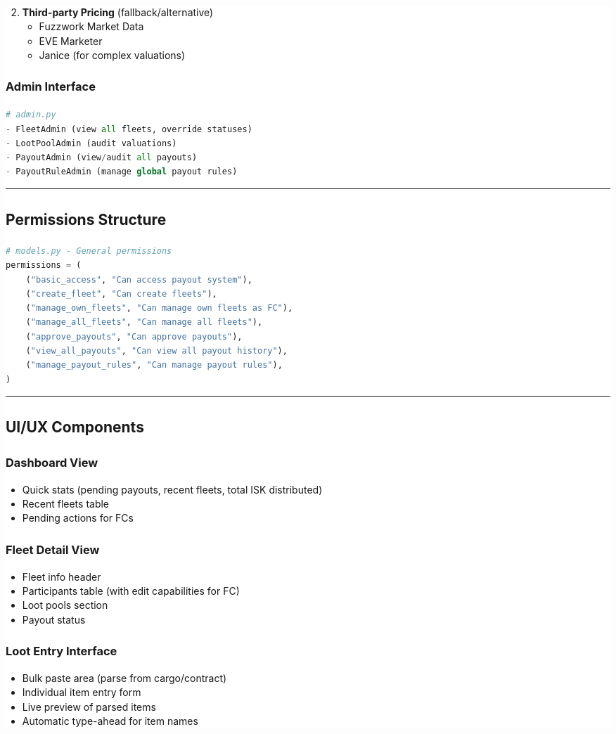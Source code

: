 2. **Third-party Pricing** (fallback/alternative)
   - Fuzzwork Market Data
   - EVE Marketer
   - Janice (for complex valuations)

### Admin Interface
```python
# admin.py
- FleetAdmin (view all fleets, override statuses)
- LootPoolAdmin (audit valuations)
- PayoutAdmin (view/audit all payouts)
- PayoutRuleAdmin (manage global payout rules)
```

---

## Permissions Structure

```python
# models.py - General permissions
permissions = (
    ("basic_access", "Can access payout system"),
    ("create_fleet", "Can create fleets"),
    ("manage_own_fleets", "Can manage own fleets as FC"),
    ("manage_all_fleets", "Can manage all fleets"),
    ("approve_payouts", "Can approve payouts"),
    ("view_all_payouts", "Can view all payout history"),
    ("manage_payout_rules", "Can manage payout rules"),
)
```

---

## UI/UX Components

### Dashboard View
- Quick stats (pending payouts, recent fleets, total ISK distributed)
- Recent fleets table
- Pending actions for FCs

### Fleet Detail View
- Fleet info header
- Participants table (with edit capabilities for FC)
- Loot pools section
- Payout status

### Loot Entry Interface
- Bulk paste area (parse from cargo/contract)
- Individual item entry form
- Live preview of parsed items
- Automatic type-ahead for item names
